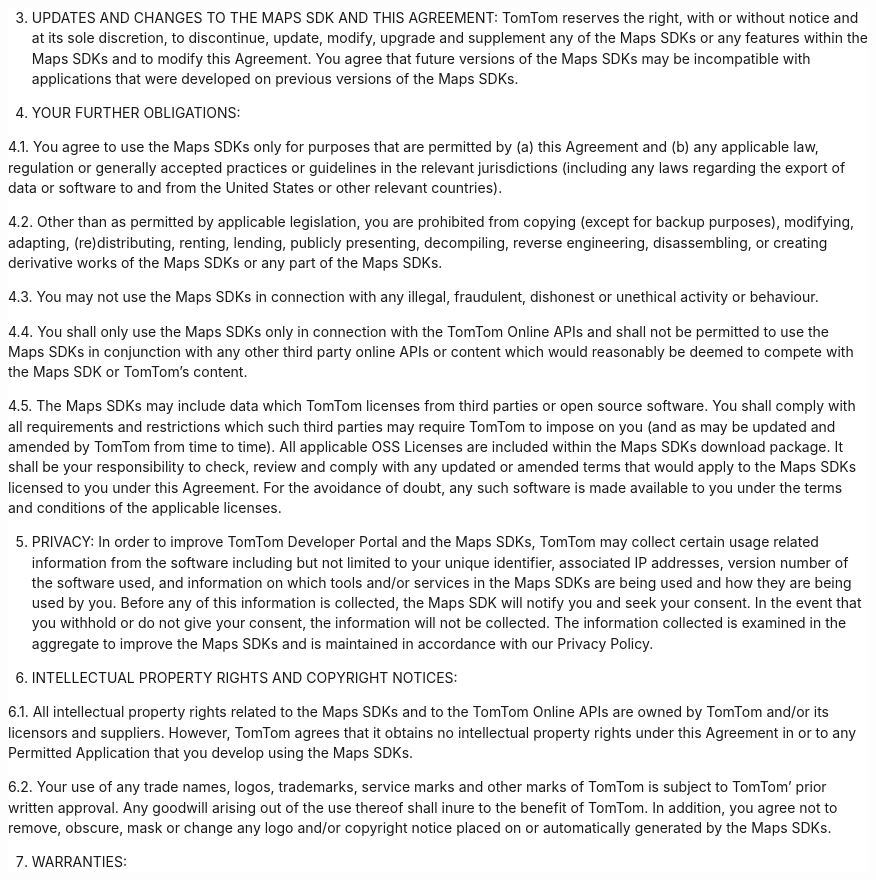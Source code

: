 3.	UPDATES AND CHANGES TO THE MAPS SDK AND THIS AGREEMENT: TomTom reserves the right, with or without notice and at its sole discretion, to discontinue, update, modify, upgrade and supplement any of the Maps SDKs or any features within the Maps SDKs and to modify this Agreement. You agree that future versions of the Maps SDKs may be incompatible with applications that were developed on previous versions of the Maps SDKs.

4.	YOUR FURTHER OBLIGATIONS:

4.1.	You agree to use the Maps SDKs only for purposes that are permitted by (a) this Agreement and (b) any applicable law, regulation or generally accepted practices or guidelines in the relevant jurisdictions (including any laws regarding the export of data or software to and from the United States or other relevant countries).

4.2.	Other than as permitted by applicable legislation, you are prohibited from copying (except for backup purposes), modifying, adapting, (re)distributing, renting, lending, publicly presenting, decompiling, reverse engineering, disassembling, or creating derivative works of the Maps SDKs or any part of the Maps SDKs.

4.3.	You may not use the Maps SDKs in connection with any illegal, fraudulent, dishonest or unethical activity or behaviour.

4.4.	You shall only use the Maps SDKs only in connection with the TomTom Online APIs and shall not be permitted to use the Maps SDKs in conjunction with any other third party online APIs or content which would reasonably be deemed to compete with the Maps SDK or TomTom’s content.

4.5.	The Maps SDKs may include data which TomTom licenses from third parties or open source software. You shall comply with all requirements and restrictions which such third parties may require TomTom to impose on you (and as may be updated and amended by TomTom from time to time). All applicable OSS Licenses are included within the Maps SDKs download package. It shall be your responsibility to check, review and comply with any updated or amended terms that would apply to the Maps SDKs licensed to you under this Agreement. For the avoidance of doubt, any such software is made available to you under the terms and conditions of the applicable licenses.

5.	PRIVACY: In order to improve TomTom Developer Portal and the Maps SDKs, TomTom may collect certain usage related information from the software including but not limited to your unique identifier, associated IP addresses, version number of the software used, and information on which tools and/or services in the Maps SDKs are being used and how they are being used by you. Before any of this information is collected, the Maps SDK will notify you and seek your consent. In the event that you withhold or do not give your consent, the information will not be collected. The information collected is examined in the aggregate to improve the Maps SDKs and is maintained in accordance with our Privacy Policy.

6.	INTELLECTUAL PROPERTY RIGHTS AND COPYRIGHT NOTICES:

6.1.	All intellectual property rights related to the Maps SDKs and to the TomTom Online APIs are owned by TomTom and/or its licensors and suppliers. However, TomTom agrees that it obtains no intellectual property rights under this Agreement in or to any Permitted Application that you develop using the Maps SDKs.

6.2.	Your use of any trade names, logos, trademarks, service marks and other marks of TomTom is subject to TomTom’ prior written approval. Any goodwill arising out of the use thereof shall inure to the benefit of TomTom. In addition, you agree not to remove, obscure, mask or change any logo and/or copyright notice placed on or automatically generated by the Maps SDKs.

7.	WARRANTIES:
